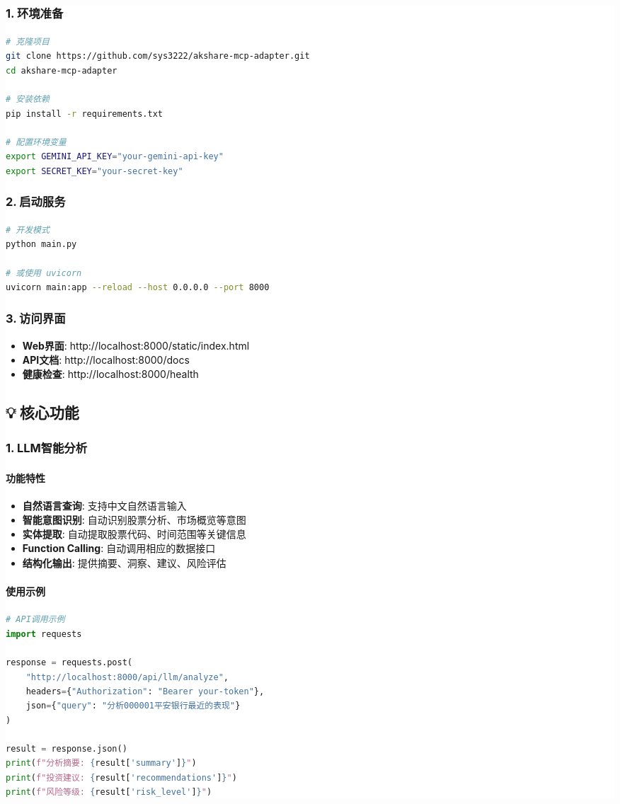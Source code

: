 ### **1. 环境准备**

```bash
# 克隆项目
git clone https://github.com/sys3222/akshare-mcp-adapter.git
cd akshare-mcp-adapter

# 安装依赖
pip install -r requirements.txt

# 配置环境变量
export GEMINI_API_KEY="your-gemini-api-key"
export SECRET_KEY="your-secret-key"
```

### **2. 启动服务**

```bash
# 开发模式
python main.py

# 或使用 uvicorn
uvicorn main:app --reload --host 0.0.0.0 --port 8000
```

### **3. 访问界面**

- **Web界面**: http://localhost:8000/static/index.html
- **API文档**: http://localhost:8000/docs
- **健康检查**: http://localhost:8000/health

## 💡 **核心功能**

### **1. LLM智能分析**

#### **功能特性**
- **自然语言查询**: 支持中文自然语言输入
- **智能意图识别**: 自动识别股票分析、市场概览等意图
- **实体提取**: 自动提取股票代码、时间范围等关键信息
- **Function Calling**: 自动调用相应的数据接口
- **结构化输出**: 提供摘要、洞察、建议、风险评估

#### **使用示例**
```python
# API调用示例
import requests

response = requests.post(
    "http://localhost:8000/api/llm/analyze",
    headers={"Authorization": "Bearer your-token"},
    json={"query": "分析000001平安银行最近的表现"}
)

result = response.json()
print(f"分析摘要: {result['summary']}")
print(f"投资建议: {result['recommendations']}")
print(f"风险等级: {result['risk_level']}")
```
